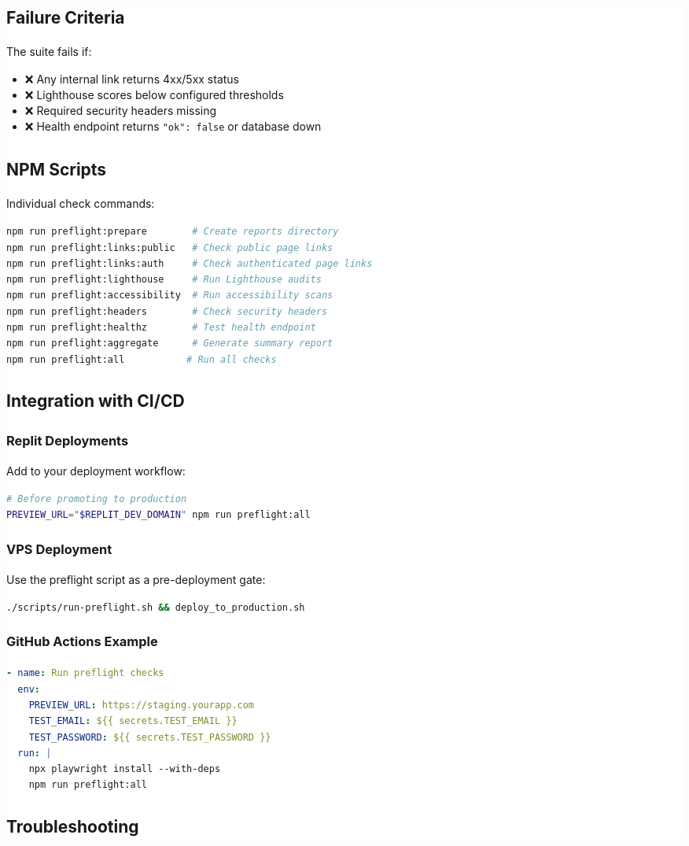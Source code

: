 ## Failure Criteria

The suite fails if:
- ❌ Any internal link returns 4xx/5xx status
- ❌ Lighthouse scores below configured thresholds
- ❌ Required security headers missing
- ❌ Health endpoint returns `"ok": false` or database down

## NPM Scripts

Individual check commands:
```bash
npm run preflight:prepare        # Create reports directory
npm run preflight:links:public   # Check public page links
npm run preflight:links:auth     # Check authenticated page links
npm run preflight:lighthouse     # Run Lighthouse audits
npm run preflight:accessibility  # Run accessibility scans
npm run preflight:headers        # Check security headers
npm run preflight:healthz        # Test health endpoint
npm run preflight:aggregate      # Generate summary report
npm run preflight:all           # Run all checks
```

## Integration with CI/CD

### Replit Deployments
Add to your deployment workflow:
```bash
# Before promoting to production
PREVIEW_URL="$REPLIT_DEV_DOMAIN" npm run preflight:all
```

### VPS Deployment
Use the preflight script as a pre-deployment gate:
```bash
./scripts/run-preflight.sh && deploy_to_production.sh
```

### GitHub Actions Example
```yaml
- name: Run preflight checks
  env:
    PREVIEW_URL: https://staging.yourapp.com
    TEST_EMAIL: ${{ secrets.TEST_EMAIL }}
    TEST_PASSWORD: ${{ secrets.TEST_PASSWORD }}
  run: |
    npx playwright install --with-deps
    npm run preflight:all
```

## Troubleshooting

